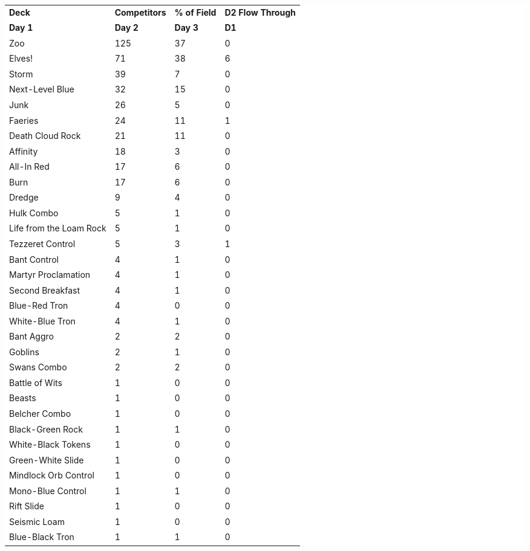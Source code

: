 


|  |  |  |  |
| --- | --- | --- | --- |
| **Deck** | **Competitors** | **% of Field** | **D2 Flow Through** |
| **Day 1** | **Day 2** | **Day 3** | **D1** | **D2** |
| Zoo | 125 | 37 | 0 | 28% | 23% | 30% |
| Elves! | 71 | 38 | 6 | 16% | 24% | 54% |
| Storm | 39 | 7 | 0 | 9% | 4% | 18% |
| Next-Level Blue | 32 | 15 | 0 | 7% | 9% | 47% |
| Junk | 26 | 5 | 0 | 6% | 3% | 19% |
| Faeries | 24 | 11 | 1 | 5% | 7% | 46% |
| Death Cloud Rock | 21 | 11 | 0 | 5% | 7% | 52% |
| Affinity | 18 | 3 | 0 | 4% | 2% | 17% |
| All-In Red | 17 | 6 | 0 | 4% | 4% | 35% |
| Burn | 17 | 6 | 0 | 4% | 4% | 35% |
| Dredge | 9 | 4 | 0 | 2% | 3% | 44% |
| Hulk Combo | 5 | 1 | 0 | 1% | 1% | 20% |
| Life from the Loam Rock | 5 | 1 | 0 | 1% | 1% | 20% |
| Tezzeret Control | 5 | 3 | 1 | 1% | 2% | 60% |
| Bant Control | 4 | 1 | 0 | 1% | 1% | 25% |
| Martyr Proclamation | 4 | 1 | 0 | 1% | 1% | 25% |
| Second Breakfast | 4 | 1 | 0 | 1% | 1% | 25% |
| Blue-Red Tron | 4 | 0 | 0 | 1% | 0% | 0% |
| White-Blue Tron | 4 | 1 | 0 | 1% | 1% | 25% |
| Bant Aggro | 2 | 2 | 0 | 0% | 1% | 100% |
| Goblins | 2 | 1 | 0 | 0% | 1% | 50% |
| Swans Combo | 2 | 2 | 0 | 0% | 1% | 100% |
| Battle of Wits | 1 | 0 | 0 | 0% | 0% | 0% |
| Beasts | 1 | 0 | 0 | 0% | 0% | 0% |
| Belcher Combo | 1 | 0 | 0 | 0% | 0% | 0% |
| Black-Green Rock | 1 | 1 | 0 | 0% | 1% | 100% |
| White-Black Tokens | 1 | 0 | 0 | 0% | 0% | 0% |
| Green-White Slide | 1 | 0 | 0 | 0% | 0% | 0% |
| Mindlock Orb Control | 1 | 0 | 0 | 0% | 0% | 0% |
| Mono-Blue Control | 1 | 1 | 0 | 0% | 1% | 100% |
| Rift Slide | 1 | 0 | 0 | 0% | 0% | 0% |
| Seismic Loam | 1 | 0 | 0 | 0% | 0% | 0% |
| Blue-Black Tron | 1 | 1 | 0 | 0% | 1% | 100% |
